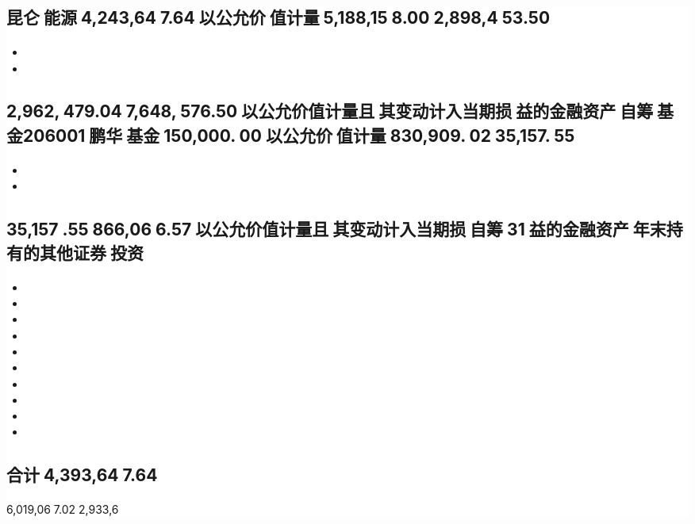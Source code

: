 昆仑
能源
4,243,64
7.64
以公允价
值计量
5,188,15
8.00
2,898,4
53.50
-
-
-
2,962,
479.04
7,648,
576.50
以公允价值计量且
其变动计入当期损
益的金融资产
自筹
基金206001
鹏华
基金
150,000.
00
以公允价
值计量
830,909.
02
35,157.
55
-
-
-
35,157
.55
866,06
6.57
以公允价值计量且
其变动计入当期损
自筹
31
益的金融资产
年末持有的其他证券
投资
-
-
-
-
-
-
-
-
-
-
-
合计
4,393,64
7.64
-
6,019,06
7.02
2,933,6